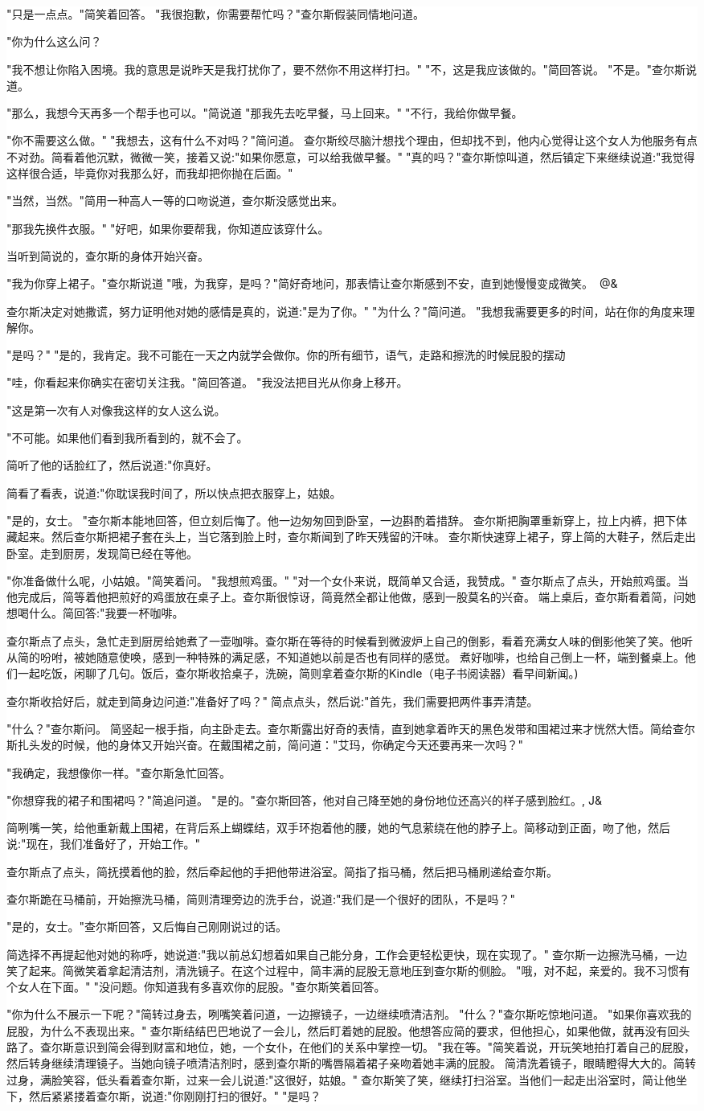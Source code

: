 "只是一点点。"简笑着回答。 "我很抱歉，你需要帮忙吗？"查尔斯假装同情地问道。

"你为什么这么问？

"我不想让你陷入困境。我的意思是说昨天是我打扰你了，要不然你不用这样打扫。" "不，这是我应该做的。"简回答说。 "不是。"查尔斯说道。

"那么，我想今天再多一个帮手也可以。"简说道 "那我先去吃早餐，马上回来。" "不行，我给你做早餐。

"你不需要这么做。" "我想去，这有什么不对吗？"简问道。 查尔斯绞尽脑汁想找个理由，但却找不到，他内心觉得让这个女人为他服务有点不对劲。简看着他沉默，微微一笑，接着又说:"如果你愿意，可以给我做早餐。" "真的吗？"查尔斯惊叫道，然后镇定下来继续说道:"我觉得这样很合适，毕竟你对我那么好，而我却把你抛在后面。"

"当然，当然。"简用一种高人一等的口吻说道，查尔斯没感觉出来。

"那我先换件衣服。" "好吧，如果你要帮我，你知道应该穿什么。

当听到简说的，查尔斯的身体开始兴奋。

"我为你穿上裙子。"查尔斯说道 "哦，为我穿，是吗？"简好奇地问，那表情让查尔斯感到不安，直到她慢慢变成微笑。  @&

查尔斯决定对她撒谎，努力证明他对她的感情是真的，说道:"是为了你。" "为什么？"简问道。 "我想我需要更多的时间，站在你的角度来理解你。

"是吗？" "是的，我肯定。我不可能在一天之内就学会做你。你的所有细节，语气，走路和擦洗的时候屁股的摆动

"哇，你看起来你确实在密切关注我。"简回答道。 "我没法把目光从你身上移开。

"这是第一次有人对像我这样的女人这么说。

"不可能。如果他们看到我所看到的，就不会了。

简听了他的话脸红了，然后说道:"你真好。

简看了看表，说道:"你耽误我时间了，所以快点把衣服穿上，姑娘。

"是的，女士。 "查尔斯本能地回答，但立刻后悔了。他一边匆匆回到卧室，一边斟酌着措辞。 查尔斯把胸罩重新穿上，拉上内裤，把下体藏起来。然后查尔斯把裙子套在头上，当它落到脸上时，查尔斯闻到了昨天残留的汗味。 查尔斯快速穿上裙子，穿上简的大鞋子，然后走出卧室。走到厨房，发现简已经在等他。

"你准备做什么呢，小姑娘。"简笑着问。 "我想煎鸡蛋。" "对一个女仆来说，既简单又合适，我赞成。" 查尔斯点了点头，开始煎鸡蛋。当他完成后，简等着他把煎好的鸡蛋放在桌子上。查尔斯很惊讶，简竟然全都让他做，感到一股莫名的兴奋。 端上桌后，查尔斯看着简，问她想喝什么。简回答:"我要一杯咖啡。

查尔斯点了点头，急忙走到厨房给她煮了一壶咖啡。查尔斯在等待的时候看到微波炉上自己的倒影，看着充满女人味的倒影他笑了笑。他听从简的吩咐，被她随意使唤，感到一种特殊的满足感，不知道她以前是否也有同样的感觉。 煮好咖啡，也给自己倒上一杯，端到餐桌上。他们一起吃饭，闲聊了几句。饭后，查尔斯收拾桌子，洗碗，简则拿着查尔斯的Kindle（电子书阅读器）看早间新闻。)

查尔斯收拾好后，就走到简身边问道:"准备好了吗？" 简点点头，然后说:"首先，我们需要把两件事弄清楚。

"什么？"查尔斯问。 简竖起一根手指，向主卧走去。查尔斯露出好奇的表情，直到她拿着昨天的黑色发带和围裙过来才恍然大悟。简给查尔斯扎头发的时候，他的身体又开始兴奋。在戴围裙之前，简问道："艾玛，你确定今天还要再来一次吗？"

"我确定，我想像你一样。"查尔斯急忙回答。

"你想穿我的裙子和围裙吗？"简追问道。 "是的。"查尔斯回答，他对自己降至她的身份地位还高兴的样子感到脸红。, J&

简咧嘴一笑，给他重新戴上围裙，在背后系上蝴蝶结，双手环抱着他的腰，她的气息萦绕在他的脖子上。简移动到正面，吻了他，然后说:"现在，我们准备好了，开始工作。"

查尔斯点了点头，简抚摸着他的脸，然后牵起他的手把他带进浴室。简指了指马桶，然后把马桶刷递给查尔斯。

查尔斯跪在马桶前，开始擦洗马桶，简则清理旁边的洗手台，说道:"我们是一个很好的团队，不是吗？"

"是的，女士。"查尔斯回答，又后悔自己刚刚说过的话。

简选择不再提起他对她的称呼，她说道:"我以前总幻想着如果自己能分身，工作会更轻松更快，现在实现了。" 查尔斯一边擦洗马桶，一边笑了起来。简微笑着拿起清洁剂，清洗镜子。在这个过程中，简丰满的屁股无意地压到查尔斯的侧脸。 "哦，对不起，亲爱的。我不习惯有个女人在下面。" "没问题。你知道我有多喜欢你的屁股。"查尔斯笑着回答。

"你为什么不展示一下呢？"简转过身去，咧嘴笑着问道，一边擦镜子，一边继续喷清洁剂。 "什么？"查尔斯吃惊地问道。 "如果你喜欢我的屁股，为什么不表现出来。" 查尔斯结结巴巴地说了一会儿，然后盯着她的屁股。他想答应简的要求，但他担心，如果他做，就再没有回头路了。查尔斯意识到简会得到财富和地位，她，一个女仆，在他们的关系中掌控一切。 "我在等。"简笑着说，开玩笑地拍打着自己的屁股，然后转身继续清理镜子。当她向镜子喷清洁剂时，感到查尔斯的嘴唇隔着裙子亲吻着她丰满的屁股。 简清洗着镜子，眼睛瞪得大大的。简转过身，满脸笑容，低头看着查尔斯，过来一会儿说道:"这很好，姑娘。" 查尔斯笑了笑，继续打扫浴室。当他们一起走出浴室时，简让他坐下，然后紧紧搂着查尔斯，说道:"你刚刚打扫的很好。" "是吗？

